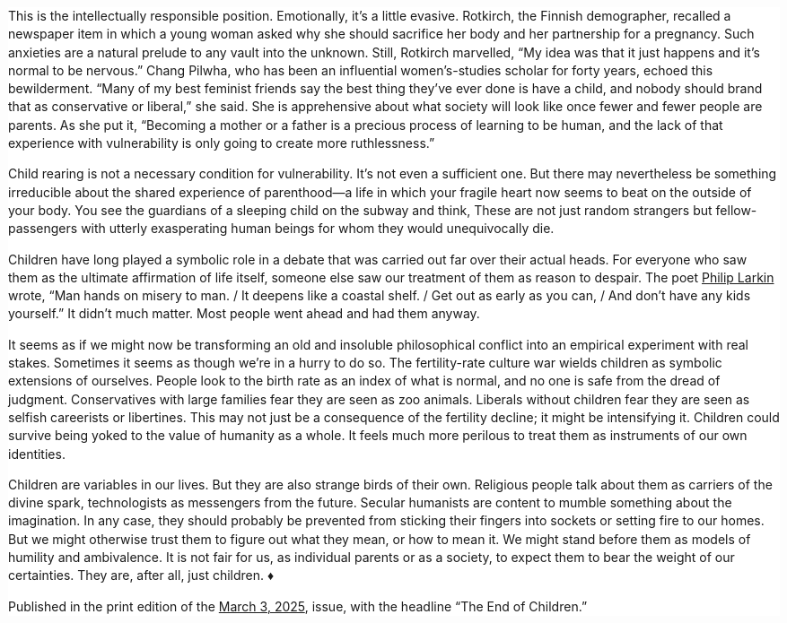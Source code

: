 <p><span>This is the intellectually responsible position.
Emotionally, it’s a little evasive. Rotkirch, the Finnish demographer, recalled
a newspaper item in which a young woman asked why she should sacrifice her body
and her partnership for a pregnancy. Such anxieties are a natural prelude to
any vault into the unknown. Still, Rotkirch marvelled, “My idea was that it
just happens and it’s normal to be nervous.” Chang Pilwha, who has been an
influential women’s-studies scholar for forty years, echoed this bewilderment.
“Many of my best feminist friends say the best thing they’ve ever done is have
a child, and nobody should brand that as conservative or liberal,” she said.
She is apprehensive about what society will look like once fewer and fewer
people are parents. As she put it, “Becoming a mother or a father is a precious
process of learning to be human, and the lack of that experience with
vulnerability is only going to create more ruthlessness.”</span></p>

<p><span>Child
rearing is not a necessary condition for vulnerability. It’s not even a
sufficient one. But there may nevertheless be something irreducible about the
shared experience of parenthood—a life in which your fragile heart now seems to
beat on the outside of your body. You see the guardians of a sleeping child on
the subway and think, These are not just random strangers but fellow-passengers
with utterly exasperating human beings for whom they would unequivocally die.</span></p>

<p><span>Children have long played a symbolic role in a debate that
was carried out far over their actual heads. For everyone who saw them as the
ultimate affirmation of life itself, someone else saw our treatment of them as
reason to despair. The poet <a href="https://12ft.io/proxy?q=https%3A%2F%2Fwww.newyorker.com%2Fmagazine%2F2004%2F07%2F26%2Ftwice-collected"><span>Philip Larkin</span></a> wrote,
“Man hands on misery to man. / It deepens like a coastal
shelf. / Get out as early as you can, / And don’t have any
kids yourself.” It didn’t much matter. Most people went ahead and had them
anyway.</span></p>

<p><span>It seems as if we might now be transforming an old and
insoluble philosophical conflict into an empirical experiment with real stakes.
Sometimes it seems as though we’re in a hurry to do so. The fertility-rate
culture war wields children as symbolic extensions of ourselves. People look to
the birth rate as an index of what is normal, and no one is safe from the dread
of judgment. Conservatives with large families fear they are seen as zoo
animals. Liberals without children fear they are seen as selfish careerists or
libertines. This may not just be a consequence of the fertility decline; it
might be intensifying it. Children could survive being yoked to the value of
humanity as a whole. It feels much more perilous to treat them as instruments
of our own identities.</span></p>

<p><span>Children are variables in our lives. But they are also
strange birds of their own. Religious people talk about them as carriers of the
divine spark, technologists as messengers from the future. Secular humanists
are content to mumble something about the imagination. In any case, they should
probably be prevented from sticking their fingers into sockets or setting fire
to our homes. But we might otherwise trust them to figure out what they mean,
or how to mean it. We might stand before them as models of humility and
ambivalence. It is not fair for us, as individual parents or as a society, to
expect them to bear the weight of our certainties. They are, after all, just
children. ♦</span></p>

<p><span>Published
in the print edition of the <a href="https://12ft.io/proxy?q=https%3A%2F%2Fwww.newyorker.com%2Fmagazine%2F2025%2F03%2F03"><span>March 3, 2025</span></a>, issue,
with the headline “The End of Children.”</span></p>

<p> </p></div>